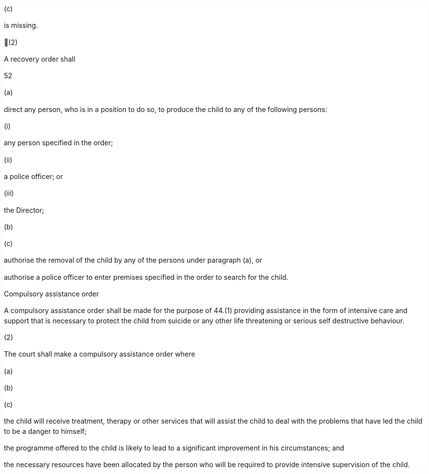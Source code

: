 (c)

is missing.

(2)

A recovery order shall

52

(a)

direct any person, who is in a position to do so, to produce the child to
any of the following persons:

(i)

any person specified in the order;

(ii)

a police officer; or

(iii)

the Director;

(b)

(c)

authorise  the  removal  of  the  child  by  any  of  the  persons  under
paragraph (a), or

authorise a police officer to enter premises specified in the order to
search for the child.

Compulsory assistance order

A  compulsory  assistance  order  shall  be  made  for  the  purpose  of
44.(1)
providing assistance in the form of intensive care and support that is necessary
to  protect  the  child  from  suicide  or  any  other  life  threatening  or  serious  self
destructive behaviour.

(2)

The court shall make a compulsory assistance order where

(a)

(b)

(c)

the child will receive treatment, therapy or other services that will assist
the child to deal with the problems that have led the child to be a danger
to himself;

the  programme  offered  to  the  child  is  likely  to  lead  to  a  significant
improvement in his circumstances; and

the necessary resources have been allocated by the person who will be
required to provide intensive supervision of the child.
